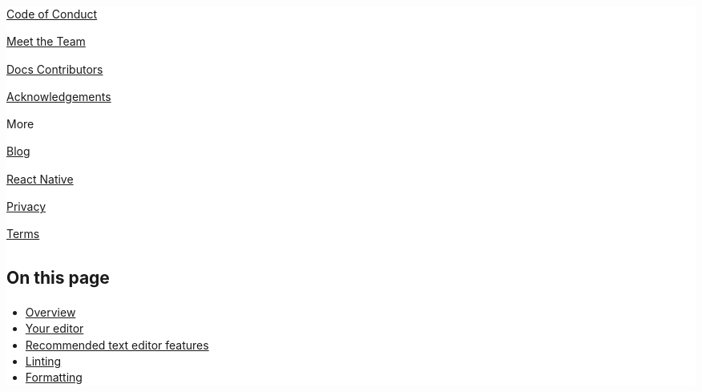 [Code of Conduct](https://github.com/facebook/react/blob/main/CODE_OF_CONDUCT.md)

[Meet the Team](../community/team.html)

[Docs Contributors](../community/docs-contributors.html)

[Acknowledgements](../community/acknowledgements.html)

More

[Blog](../blog.html)

[React Native](https://reactnative.dev/)

[Privacy](https://opensource.facebook.com/legal/privacy)

[Terms](https://opensource.fb.com/legal/terms/)

[](https://www.facebook.com/react)[](https://twitter.com/reactjs)[](https://github.com/facebook/react)

On this page
------------

*   [Overview](#)
*   [Your editor](#your-editor)
*   [Recommended text editor features](#recommended-text-editor-features)
*   [Linting](#linting)
*   [Formatting](#formatting)

